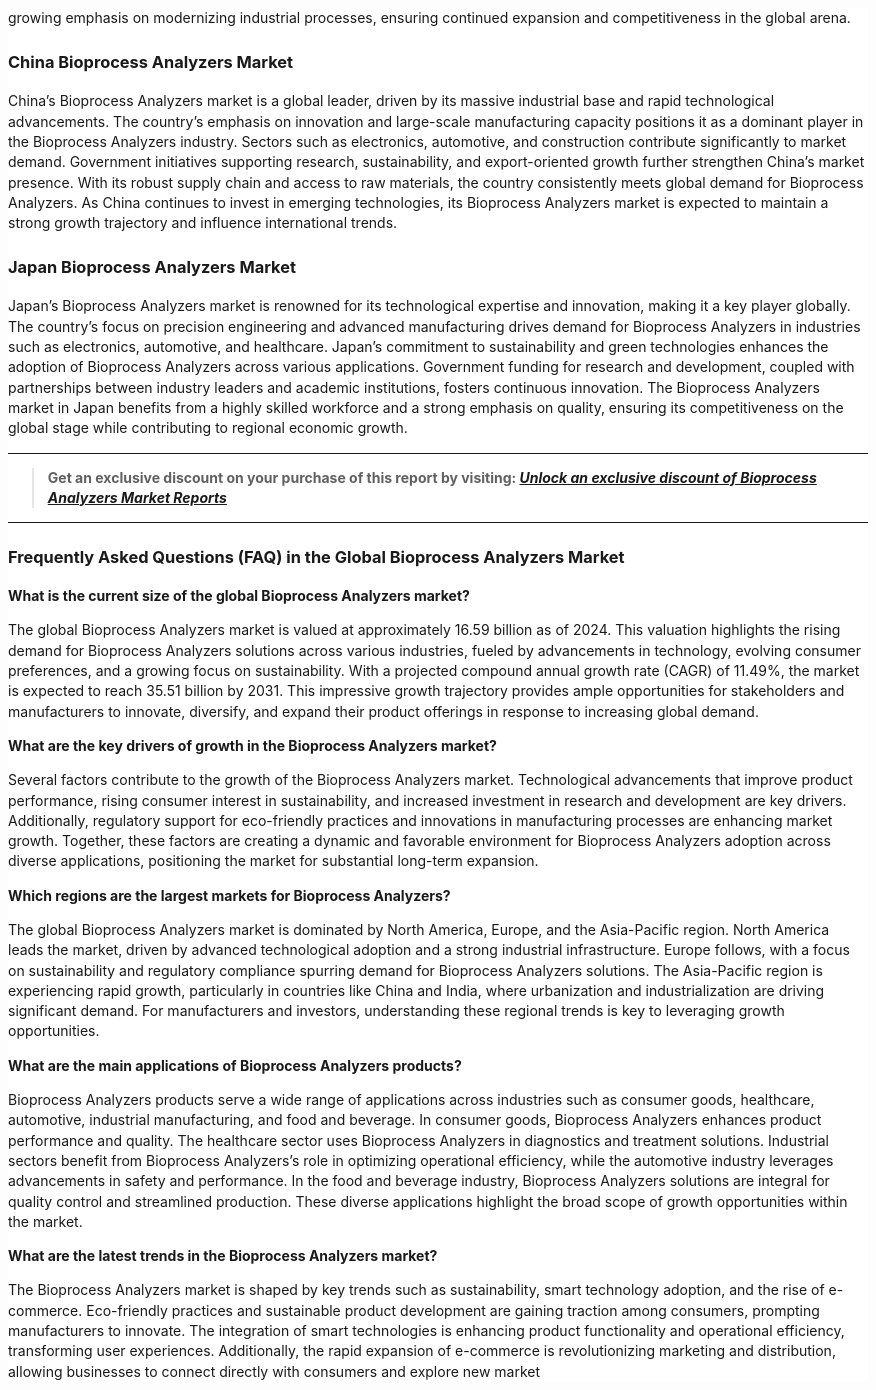 growing emphasis on modernizing industrial processes, ensuring continued expansion and competitiveness in the global arena.</p><h3>China Bioprocess Analyzers Market</h3><p>China&rsquo;s Bioprocess Analyzers market is a global leader, driven by its massive industrial base and rapid technological advancements. The country&rsquo;s emphasis on innovation and large-scale manufacturing capacity positions it as a dominant player in the Bioprocess Analyzers industry. Sectors such as electronics, automotive, and construction contribute significantly to market demand. Government initiatives supporting research, sustainability, and export-oriented growth further strengthen China&rsquo;s market presence. With its robust supply chain and access to raw materials, the country consistently meets global demand for Bioprocess Analyzers. As China continues to invest in emerging technologies, its Bioprocess Analyzers market is expected to maintain a strong growth trajectory and influence international trends.</p><h3>Japan Bioprocess Analyzers Market</h3><p>Japan&rsquo;s Bioprocess Analyzers market is renowned for its technological expertise and innovation, making it a key player globally. The country&rsquo;s focus on precision engineering and advanced manufacturing drives demand for Bioprocess Analyzers in industries such as electronics, automotive, and healthcare. Japan&rsquo;s commitment to sustainability and green technologies enhances the adoption of Bioprocess Analyzers across various applications. Government funding for research and development, coupled with partnerships between industry leaders and academic institutions, fosters continuous innovation. The Bioprocess Analyzers market in Japan benefits from a highly skilled workforce and a strong emphasis on quality, ensuring its competitiveness on the global stage while contributing to regional economic growth.</p><hr /><blockquote><p><strong>Get an exclusive discount on your purchase of this report by visiting: <em><a href="://marketresearchpulse.com/ask-for-discount/112527?utm_source=Github&amp;utm_medium=0110">Unlock an exclusive discount of Bioprocess Analyzers Market Reports</a></em>&nbsp;</strong></p></blockquote><hr /><h3>Frequently Asked Questions (FAQ) in the Global Bioprocess Analyzers Market</h3><p><strong>What is the current size of the global Bioprocess Analyzers market?</strong></p><p>The global Bioprocess Analyzers market is valued at approximately 16.59 billion as of 2024. This valuation highlights the rising demand for Bioprocess Analyzers solutions across various industries, fueled by advancements in technology, evolving consumer preferences, and a growing focus on sustainability. With a projected compound annual growth rate (CAGR) of 11.49%, the market is expected to reach 35.51 billion by 2031. This impressive growth trajectory provides ample opportunities for stakeholders and manufacturers to innovate, diversify, and expand their product offerings in response to increasing global demand.</p><p><strong>What are the key drivers of growth in the Bioprocess Analyzers market?</strong></p><p>Several factors contribute to the growth of the Bioprocess Analyzers market. Technological advancements that improve product performance, rising consumer interest in sustainability, and increased investment in research and development are key drivers. Additionally, regulatory support for eco-friendly practices and innovations in manufacturing processes are enhancing market growth. Together, these factors are creating a dynamic and favorable environment for Bioprocess Analyzers adoption across diverse applications, positioning the market for substantial long-term expansion.</p><p><strong>Which regions are the largest markets for Bioprocess Analyzers?</strong></p><p>The global Bioprocess Analyzers market is dominated by North America, Europe, and the Asia-Pacific region. North America leads the market, driven by advanced technological adoption and a strong industrial infrastructure. Europe follows, with a focus on sustainability and regulatory compliance spurring demand for Bioprocess Analyzers solutions. The Asia-Pacific region is experiencing rapid growth, particularly in countries like China and India, where urbanization and industrialization are driving significant demand. For manufacturers and investors, understanding these regional trends is key to leveraging growth opportunities.</p><p><strong>What are the main applications of Bioprocess Analyzers products?</strong></p><p>Bioprocess Analyzers products serve a wide range of applications across industries such as consumer goods, healthcare, automotive, industrial manufacturing, and food and beverage. In consumer goods, Bioprocess Analyzers enhances product performance and quality. The healthcare sector uses Bioprocess Analyzers in diagnostics and treatment solutions. Industrial sectors benefit from Bioprocess Analyzers&rsquo;s role in optimizing operational efficiency, while the automotive industry leverages advancements in safety and performance. In the food and beverage industry, Bioprocess Analyzers solutions are integral for quality control and streamlined production. These diverse applications highlight the broad scope of growth opportunities within the market.</p><p><strong>What are the latest trends in the Bioprocess Analyzers market?</strong></p><p>The Bioprocess Analyzers market is shaped by key trends such as sustainability, smart technology adoption, and the rise of e-commerce. Eco-friendly practices and sustainable product development are gaining traction among consumers, prompting manufacturers to innovate. The integration of smart technologies is enhancing product functionality and operational efficiency, transforming user experiences. Additionally, the rapid expansion of e-commerce is revolutionizing marketing and distribution, allowing businesses to connect directly with consumers and explore new market